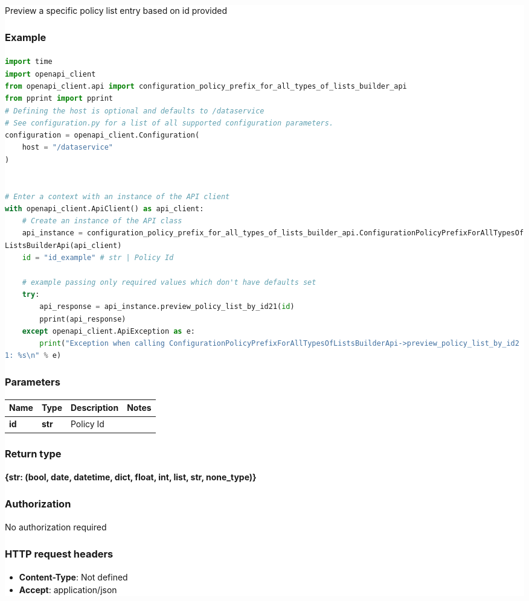 

Preview a specific policy list entry based on id provided

### Example


```python
import time
import openapi_client
from openapi_client.api import configuration_policy_prefix_for_all_types_of_lists_builder_api
from pprint import pprint
# Defining the host is optional and defaults to /dataservice
# See configuration.py for a list of all supported configuration parameters.
configuration = openapi_client.Configuration(
    host = "/dataservice"
)


# Enter a context with an instance of the API client
with openapi_client.ApiClient() as api_client:
    # Create an instance of the API class
    api_instance = configuration_policy_prefix_for_all_types_of_lists_builder_api.ConfigurationPolicyPrefixForAllTypesOfListsBuilderApi(api_client)
    id = "id_example" # str | Policy Id

    # example passing only required values which don't have defaults set
    try:
        api_response = api_instance.preview_policy_list_by_id21(id)
        pprint(api_response)
    except openapi_client.ApiException as e:
        print("Exception when calling ConfigurationPolicyPrefixForAllTypesOfListsBuilderApi->preview_policy_list_by_id21: %s\n" % e)
```


### Parameters

Name | Type | Description  | Notes
------------- | ------------- | ------------- | -------------
 **id** | **str**| Policy Id |

### Return type

**{str: (bool, date, datetime, dict, float, int, list, str, none_type)}**

### Authorization

No authorization required

### HTTP request headers

 - **Content-Type**: Not defined
 - **Accept**: application/json
